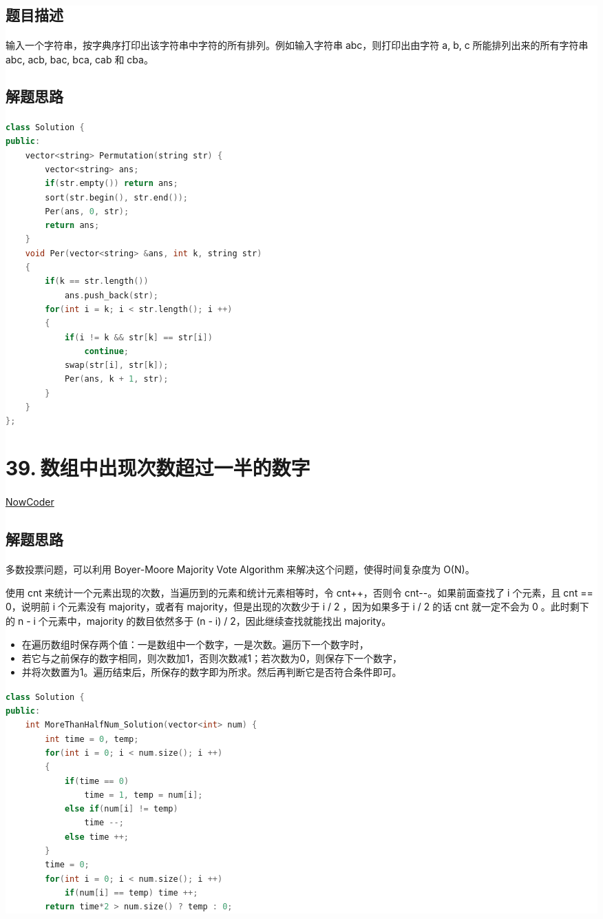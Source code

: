 ## 题目描述

输入一个字符串，按字典序打印出该字符串中字符的所有排列。例如输入字符串 abc，则打印出由字符 a, b, c 所能排列出来的所有字符串 abc, acb, bac, bca, cab 和 cba。

## 解题思路

```c++
class Solution {
public:
    vector<string> Permutation(string str) {
        vector<string> ans;
        if(str.empty()) return ans;
        sort(str.begin(), str.end());
        Per(ans, 0, str);
        return ans;
    }
    void Per(vector<string> &ans, int k, string str)
    {
        if(k == str.length())
            ans.push_back(str);
        for(int i = k; i < str.length(); i ++)
        {
            if(i != k && str[k] == str[i])
                continue;
            swap(str[i], str[k]);
            Per(ans, k + 1, str);
        }
    }
};
```

# 39. 数组中出现次数超过一半的数字

[NowCoder](https://www.nowcoder.com/practice/e8a1b01a2df14cb2b228b30ee6a92163?tpId=13&tqId=11181&tPage=1&rp=1&ru=/ta/coding-interviews&qru=/ta/coding-interviews/question-ranking)

## 解题思路

多数投票问题，可以利用 Boyer-Moore Majority Vote Algorithm 来解决这个问题，使得时间复杂度为 O(N)。

使用 cnt 来统计一个元素出现的次数，当遍历到的元素和统计元素相等时，令 cnt++，否则令 cnt--。如果前面查找了 i 个元素，且 cnt == 0，说明前 i 个元素没有 majority，或者有 majority，但是出现的次数少于 i / 2 ，因为如果多于 i / 2 的话 cnt 就一定不会为 0 。此时剩下的 n - i 个元素中，majority 的数目依然多于 (n - i) / 2，因此继续查找就能找出 majority。
- 在遍历数组时保存两个值：一是数组中一个数字，一是次数。遍历下一个数字时，
- 若它与之前保存的数字相同，则次数加1，否则次数减1；若次数为0，则保存下一个数字，
- 并将次数置为1。遍历结束后，所保存的数字即为所求。然后再判断它是否符合条件即可。
```c++
class Solution {
public:
    int MoreThanHalfNum_Solution(vector<int> num) {
        int time = 0, temp;
        for(int i = 0; i < num.size(); i ++)
        {
            if(time == 0)
                time = 1, temp = num[i];
            else if(num[i] != temp)
                time --;
            else time ++;
        }
        time = 0;
        for(int i = 0; i < num.size(); i ++)
            if(num[i] == temp) time ++;
        return time*2 > num.size() ? temp : 0; 
```